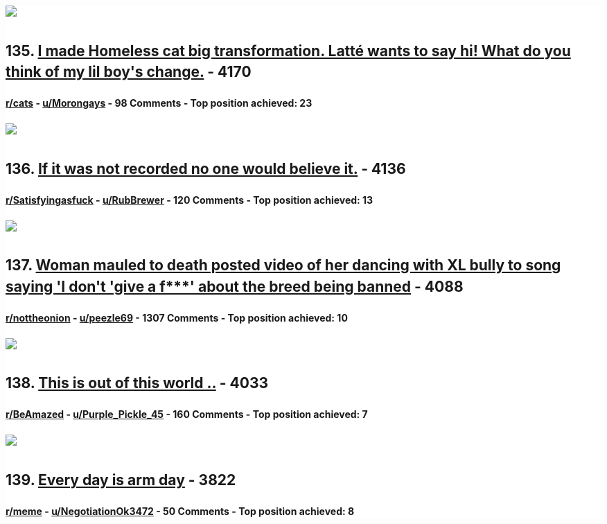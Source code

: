 <a href="https://i.redd.it/o2ecf78g235d1.jpeg"><img src="https://b.thumbs.redditmedia.com/REX8pRGcnFmyz3C5mvmFrlfd-JIeZ9237kll8aUcAqg.jpg"></img></a>

## 135. [I made Homeless cat big transformation. Latté wants to say hi! What do you think of my lil boy's change.](http://reddit.com/r/cats/comments/1da47id/i_made_homeless_cat_big_transformation_latté/) - 4170
#### [r/cats](http://reddit.com/r/cats) - [u/Morongays](http://reddit.com/u/Morongays) - 98 Comments - Top position achieved: 23

<a href="https://www.reddit.com/gallery/1da47id"><img src="https://b.thumbs.redditmedia.com/Nup3GxgcaohTvemf9edgA4xme471_dz5YcfnzpX1EIM.jpg"></img></a>

## 136. [If it was not recorded no one would believe it.](http://reddit.com/r/Satisfyingasfuck/comments/1da7dsb/if_it_was_not_recorded_no_one_would_believe_it/) - 4136
#### [r/Satisfyingasfuck](http://reddit.com/r/Satisfyingasfuck) - [u/RubBrewer](http://reddit.com/u/RubBrewer) - 120 Comments - Top position achieved: 13

<a href="https://v.redd.it/agwoey4zm45d1"><img src="https://external-preview.redd.it/ZDJxdHpjdHltNDVkMdRUllB3kMkiOLodFnHz1ET2TenHRdyeP67YI1RVZ2v4.png?width=140&amp;height=140&amp;crop=140:140,smart&amp;format=jpg&amp;v=enabled&amp;lthumb=true&amp;s=ffad030689213bd64ff50160ef6c069e8a7cdb95"></img></a>

## 137. [Woman mauled to death posted video of her dancing with XL bully to song saying 'I don't 'give a f***' about the breed being banned](http://reddit.com/r/nottheonion/comments/1daj21k/woman_mauled_to_death_posted_video_of_her_dancing/) - 4088
#### [r/nottheonion](http://reddit.com/r/nottheonion) - [u/peezle69](http://reddit.com/u/peezle69) - 1307 Comments - Top position achieved: 10

<a href="https://news.sky.com/story/woman-mauled-to-death-posted-video-dancing-of-her-with-xl-bully-to-song-saying-i-dont-give-a-f-about-the-breed-being-banned-13148665"><img src="https://b.thumbs.redditmedia.com/lS3jibn_zokisbswFZRMoCuorBPs5qQOBtzx5xdsYMA.jpg"></img></a>

## 138. [This is out of this world ..](http://reddit.com/r/BeAmazed/comments/1da6emg/this_is_out_of_this_world/) - 4033
#### [r/BeAmazed](http://reddit.com/r/BeAmazed) - [u/Purple_Pickle_45](http://reddit.com/u/Purple_Pickle_45) - 160 Comments - Top position achieved: 7

<a href="https://v.redd.it/yaf77kb7a45d1"><img src="https://external-preview.redd.it/aWRxYWZrYjdhNDVkMZN-n_VjZyG39egJHefGIhTJDJFdyWc7SJ0UGQot4qUX.png?width=140&amp;height=140&amp;crop=140:140,smart&amp;format=jpg&amp;v=enabled&amp;lthumb=true&amp;s=e2e8a041ea292396eae34d5fbe68504431a0482f"></img></a>

## 139. [Every day is arm day](http://reddit.com/r/meme/comments/1da73mo/every_day_is_arm_day/) - 3822
#### [r/meme](http://reddit.com/r/meme) - [u/NegotiationOk3472](http://reddit.com/u/NegotiationOk3472) - 50 Comments - Top position achieved: 8
